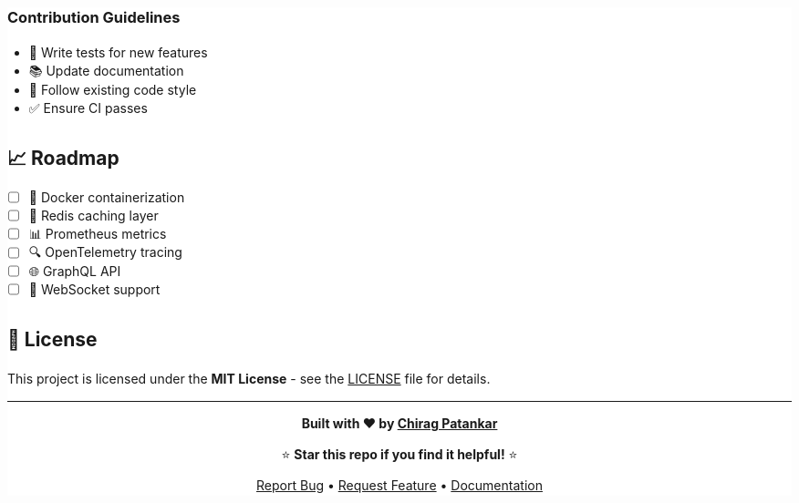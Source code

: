 ### Contribution Guidelines
- 📝 Write tests for new features
- 📚 Update documentation
- 🎨 Follow existing code style
- ✅ Ensure CI passes

## 📈 Roadmap

- [ ] 🐳 Docker containerization
- [ ] 🔄 Redis caching layer  
- [ ] 📊 Prometheus metrics
- [ ] 🔍 OpenTelemetry tracing
- [ ] 🌐 GraphQL API
- [ ] 📱 WebSocket support

## 📄 License

This project is licensed under the **MIT License** - see the [LICENSE](LICENSE) file for details.

---

<div align="center">

**Built with ❤️ by [Chirag Patankar](https://github.com/ChiragPatankar)**

⭐ **Star this repo if you find it helpful!** ⭐

[Report Bug](https://github.com/ChiragPatankar/AI-Customer-Support-Bot--MCP-Server/issues) • [Request Feature](https://github.com/ChiragPatankar/AI-Customer-Support-Bot--MCP-Server/issues) • [Documentation](https://github.com/ChiragPatankar/AI-Customer-Support-Bot--MCP-Server/wiki)

</div>
